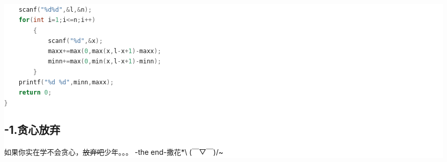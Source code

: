 ```C++
    scanf("%d%d",&l,&n);
    for(int i=1;i<=n;i++)
        {
            scanf("%d",&x);
            maxx+=max(0,max(x,l-x+1)-maxx);
            minn+=max(0,min(x,l-x+1)-minn);
        }
    printf("%d %d",minn,maxx);
	return 0;
}
```

## -1.贪心放弃
如果你实在学不会贪心，~~放弃吧~~少年。。。
-the end-撒花*\ (￣▽￣)/~